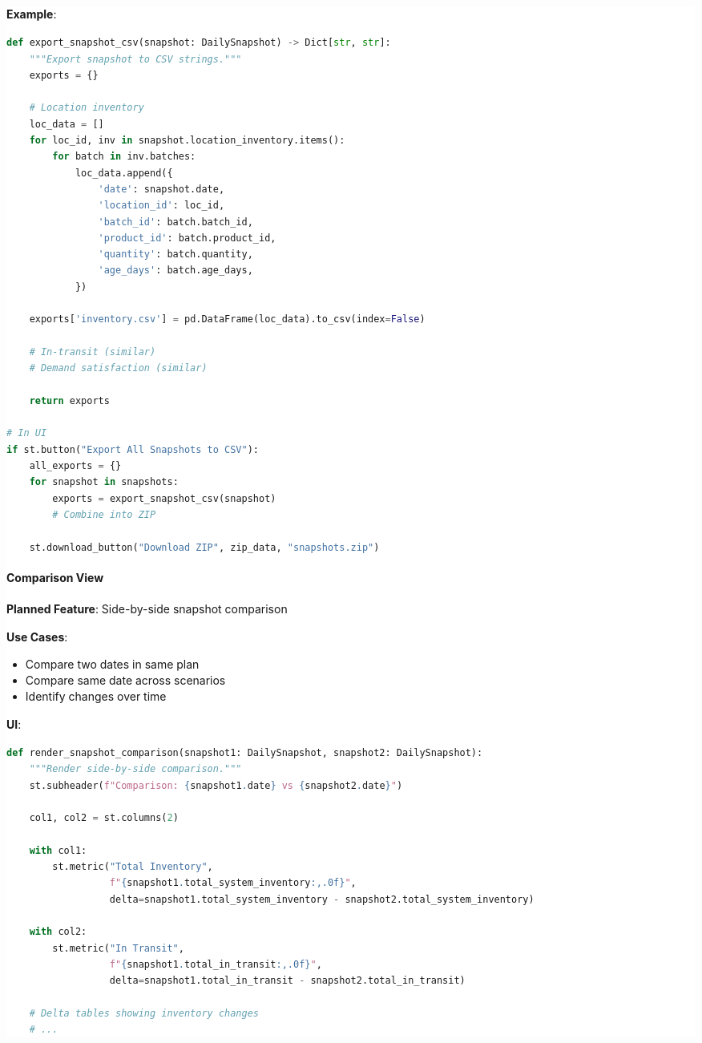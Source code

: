 **Example**:
```python
def export_snapshot_csv(snapshot: DailySnapshot) -> Dict[str, str]:
    """Export snapshot to CSV strings."""
    exports = {}

    # Location inventory
    loc_data = []
    for loc_id, inv in snapshot.location_inventory.items():
        for batch in inv.batches:
            loc_data.append({
                'date': snapshot.date,
                'location_id': loc_id,
                'batch_id': batch.batch_id,
                'product_id': batch.product_id,
                'quantity': batch.quantity,
                'age_days': batch.age_days,
            })

    exports['inventory.csv'] = pd.DataFrame(loc_data).to_csv(index=False)

    # In-transit (similar)
    # Demand satisfaction (similar)

    return exports

# In UI
if st.button("Export All Snapshots to CSV"):
    all_exports = {}
    for snapshot in snapshots:
        exports = export_snapshot_csv(snapshot)
        # Combine into ZIP

    st.download_button("Download ZIP", zip_data, "snapshots.zip")
```

#### Comparison View

**Planned Feature**: Side-by-side snapshot comparison

**Use Cases**:
- Compare two dates in same plan
- Compare same date across scenarios
- Identify changes over time

**UI**:
```python
def render_snapshot_comparison(snapshot1: DailySnapshot, snapshot2: DailySnapshot):
    """Render side-by-side comparison."""
    st.subheader(f"Comparison: {snapshot1.date} vs {snapshot2.date}")

    col1, col2 = st.columns(2)

    with col1:
        st.metric("Total Inventory",
                  f"{snapshot1.total_system_inventory:,.0f}",
                  delta=snapshot1.total_system_inventory - snapshot2.total_system_inventory)

    with col2:
        st.metric("In Transit",
                  f"{snapshot1.total_in_transit:,.0f}",
                  delta=snapshot1.total_in_transit - snapshot2.total_in_transit)

    # Delta tables showing inventory changes
    # ...
```